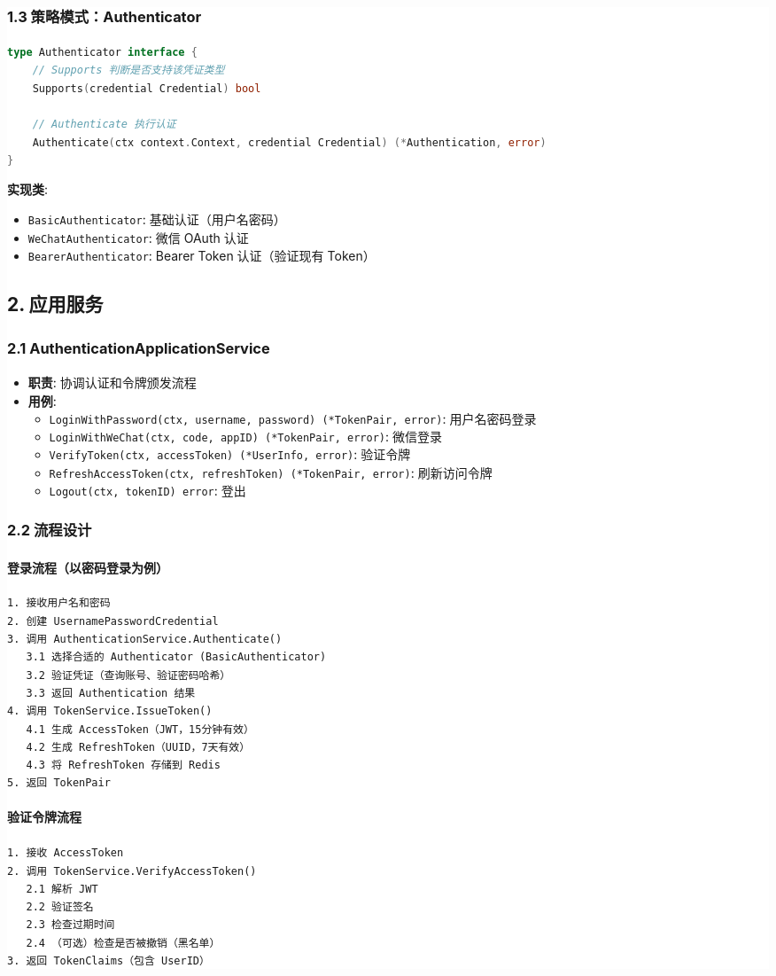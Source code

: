 ### 1.3 策略模式：Authenticator

```go
type Authenticator interface {
    // Supports 判断是否支持该凭证类型
    Supports(credential Credential) bool
    
    // Authenticate 执行认证
    Authenticate(ctx context.Context, credential Credential) (*Authentication, error)
}
```

**实现类**:

- `BasicAuthenticator`: 基础认证（用户名密码）
- `WeChatAuthenticator`: 微信 OAuth 认证
- `BearerAuthenticator`: Bearer Token 认证（验证现有 Token）

## 2. 应用服务

### 2.1 AuthenticationApplicationService

- **职责**: 协调认证和令牌颁发流程
- **用例**:
  - `LoginWithPassword(ctx, username, password) (*TokenPair, error)`: 用户名密码登录
  - `LoginWithWeChat(ctx, code, appID) (*TokenPair, error)`: 微信登录
  - `VerifyToken(ctx, accessToken) (*UserInfo, error)`: 验证令牌
  - `RefreshAccessToken(ctx, refreshToken) (*TokenPair, error)`: 刷新访问令牌
  - `Logout(ctx, tokenID) error`: 登出

### 2.2 流程设计

#### 登录流程（以密码登录为例）

```text
1. 接收用户名和密码
2. 创建 UsernamePasswordCredential
3. 调用 AuthenticationService.Authenticate()
   3.1 选择合适的 Authenticator (BasicAuthenticator)
   3.2 验证凭证（查询账号、验证密码哈希）
   3.3 返回 Authentication 结果
4. 调用 TokenService.IssueToken()
   4.1 生成 AccessToken（JWT，15分钟有效）
   4.2 生成 RefreshToken（UUID，7天有效）
   4.3 将 RefreshToken 存储到 Redis
5. 返回 TokenPair

```

#### 验证令牌流程

```text
1. 接收 AccessToken
2. 调用 TokenService.VerifyAccessToken()
   2.1 解析 JWT
   2.2 验证签名
   2.3 检查过期时间
   2.4 （可选）检查是否被撤销（黑名单）
3. 返回 TokenClaims（包含 UserID）
```
